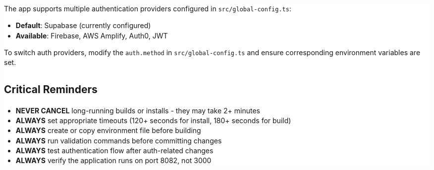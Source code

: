 The app supports multiple authentication providers configured in `src/global-config.ts`:
- **Default**: Supabase (currently configured)
- **Available**: Firebase, AWS Amplify, Auth0, JWT

To switch auth providers, modify the `auth.method` in `src/global-config.ts` and ensure corresponding environment variables are set.

## Critical Reminders

- **NEVER CANCEL** long-running builds or installs - they may take 2+ minutes
- **ALWAYS** set appropriate timeouts (120+ seconds for install, 180+ seconds for build)
- **ALWAYS** create or copy environment file before building
- **ALWAYS** run validation commands before committing changes
- **ALWAYS** test authentication flow after auth-related changes
- **ALWAYS** verify the application runs on port 8082, not 3000